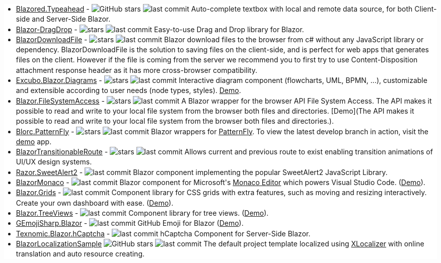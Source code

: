 * [Blazored.Typeahead](https://github.com/Blazored/Typeahead) - ![GitHub stars](https://img.shields.io/github/stars/Blazored/Typeahead?style=flat-square&cacheSeconds=604800) ![last commit](https://img.shields.io/github/last-commit/Blazored/Typeahead?style=flat-square&cacheSeconds=86400) Auto-complete textbox with local and remote data source, for both Client-side and Server-Side Blazor.
* [Blazor-DragDrop](https://github.com/Postlagerkarte/blazor-dragdrop) - ![stars](https://img.shields.io/github/stars/Postlagerkarte/blazor-dragdrop?style=flat-square&cacheSeconds=604800) ![last commit](https://img.shields.io/github/last-commit/Postlagerkarte/blazor-dragdrop?style=flat-square&cacheSeconds=86400) Easy-to-use Drag and Drop library for Blazor.
* [BlazorDownloadFile](https://github.com/arivera12/BlazorDownloadFile) - ![stars](https://img.shields.io/github/stars/arivera12/BlazorDownloadFile?style=flat-square&cacheSeconds=604800) ![last commit](https://img.shields.io/github/last-commit/arivera12/BlazorDownloadFile?style=flat-square&cacheSeconds=86400) Blazor download files to the browser from c# without any JavaScript library or dependency. BlazorDownloadFile is the solution to saving files on the client-side, and is perfect for web apps that generates files on the client. However if the file is coming from the server we recommend you to first try to use Content-Disposition attachment response header as it has more cross-browser compatibility.
* [Excubo.Blazor.Diagrams](https://github.com/excubo-ag/Blazor.Diagrams) - ![stars](https://img.shields.io/github/stars/excubo-ag/Blazor.Diagrams?style=flat-square&cacheSeconds=604800) ![last commit](https://img.shields.io/github/last-commit/excubo-ag/Blazor.Diagrams?style=flat-square&cacheSeconds=86400) Interactive diagram component (flowcharts, UML, BPMN, ...), customizable and extensible according to user needs (node types, styles). [Demo](https://excubo-ag.github.io/Blazor.Diagrams/).
* [Blazor.FileSystemAccess](https://github.com/KristofferStrube/Blazor.FileSystemAccess) - ![stars](https://img.shields.io/github/stars/KristofferStrube/Blazor.FileSystemAccess?style=flat-square&cacheSeconds=604800) ![last commit](https://img.shields.io/github/last-commit/KristofferStrube/Blazor.FileSystemAccess?style=flat-square&cacheSeconds=86400) A Blazor wrapper for the browser API File System Access. The API makes it possible to read and write to your local file system from the browser both files and directories. [Demo](The API makes it possible to read and write to your local file system from the browser both files and directories.).
* [Blorc.PatternFly](https://github.com/WildGums/Blorc.PatternFly) - ![stars](https://img.shields.io/github/stars/WildGums/Blorc.PatternFly?style=flat-square&cacheSeconds=604800) ![last commit](https://img.shields.io/github/last-commit/WildGums/Blorc.PatternFly?style=flat-square&cacheSeconds=86400) Blazor wrappers for [PatternFly](https://www.patternfly.org). To view the latest develop branch in action, visit the [demo](http://blorc-patternfly.wildgums.com/) app.
* [BlazorTransitionableRoute](https://github.com/JByfordRew/BlazorTransitionableRoute) - ![stars](https://img.shields.io/github/stars/JByfordRew/BlazorTransitionableRoute?style=flat-square&cacheSeconds=604800) ![last commit](https://img.shields.io/github/last-commit/JByfordRew/BlazorTransitionableRoute?style=flat-square&cacheSeconds=86400) Allows current and previous route to exist enabling transition animations of UI/UX design systems.
* [Razor.SweetAlert2](https://github.com/Basaingeal/Razor.SweetAlert2) - ![last commit](https://img.shields.io/github/last-commit/Basaingeal/Razor.SweetAlert2?style=flat-square&cacheSeconds=86400) Blazor component implementing the popular SweetAlert2 JavaScript Library. 
* [BlazorMonaco](https://github.com/serdarciplak/BlazorMonaco) - ![last commit](https://img.shields.io/github/last-commit/serdarciplak/BlazorMonaco?style=flat-square&cacheSeconds=86400) Blazor component for Microsoft's [Monaco Editor](https://github.com/Microsoft/monaco-editor) which powers Visual Studio Code. ([Demo](https://serdarciplak.github.io/BlazorMonaco/)).
* [Blazor.Grids](https://github.com/excubo-ag/Blazor.Grids) - ![last commit](https://img.shields.io/github/last-commit/excubo-ag/Blazor.Grids?style=flat-square&cacheSeconds=86400) Component library for CSS grids with extra features, such as moving and resizing interactively. Create your own dashboard with ease. ([Demo](https://excubo-ag.github.io/Blazor.Grids/)).
* [Blazor.TreeViews](https://github.com/excubo-ag/Blazor.TreeViews) - ![last commit](https://img.shields.io/github/last-commit/excubo-ag/Blazor.TreeViews?style=flat-square&cacheSeconds=86400) Component library for tree views. ([Demo](https://excubo-ag.github.io/Blazor.TreeViews/)).
* [GEmojiSharp.Blazor](https://github.com/hlaueriksson/GEmojiSharp) - ![last commit](https://img.shields.io/github/last-commit/hlaueriksson/GEmojiSharp?style=flat-square&cacheSeconds=86400) GitHub Emoji for Blazor ([Demo](https://hlaueriksson.github.io/GEmojiSharp/)).
* [Texnomic.Blazor.hCaptcha](https://github.com/Texnomic/hCaptcha) - ![last commit](https://img.shields.io/github/last-commit/Texnomic/hCaptcha?style=flat-square&cacheSeconds=86400) hCaptcha Component for Server-Side Blazor.
* [BlazorLocalizationSample](https://github.com/LazZiya/XLocalizer.Samples/tree/master/BlazorLocalizationSample) ![GitHub stars](https://img.shields.io/github/stars/LazZiya/XLocalizer.Samples?style=flat-square&cacheSeconds=86400) ![last commit](https://img.shields.io/github/last-commit/LazZiya/XLocalizer.Samples?style=flat-square&cacheSeconds=86400) The default project template localized using [XLocalizer](https://github.com/LazZiya/XLocalizer) with online translation and auto resource creating.